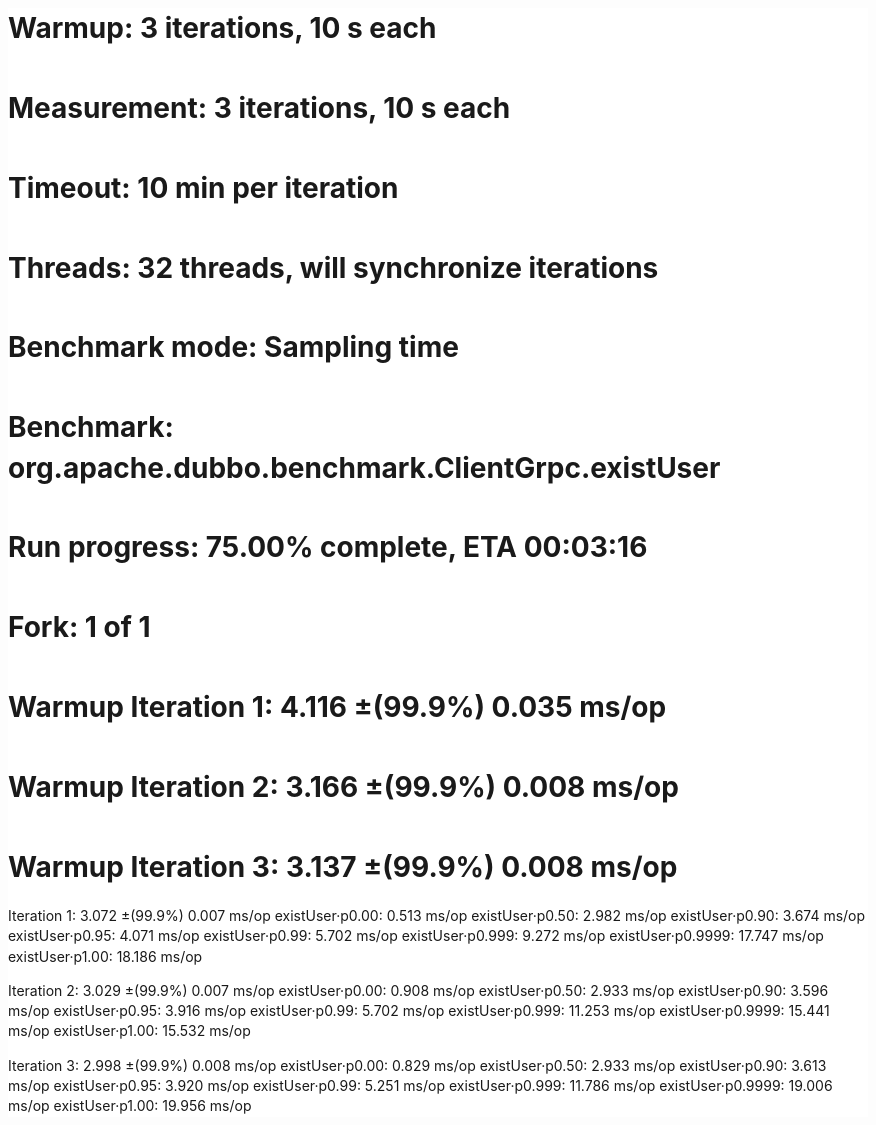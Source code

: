 # Warmup: 3 iterations, 10 s each
# Measurement: 3 iterations, 10 s each
# Timeout: 10 min per iteration
# Threads: 32 threads, will synchronize iterations
# Benchmark mode: Sampling time
# Benchmark: org.apache.dubbo.benchmark.ClientGrpc.existUser

# Run progress: 75.00% complete, ETA 00:03:16
# Fork: 1 of 1
# Warmup Iteration   1: 4.116 ±(99.9%) 0.035 ms/op
# Warmup Iteration   2: 3.166 ±(99.9%) 0.008 ms/op
# Warmup Iteration   3: 3.137 ±(99.9%) 0.008 ms/op
Iteration   1: 3.072 ±(99.9%) 0.007 ms/op
                 existUser·p0.00:   0.513 ms/op
                 existUser·p0.50:   2.982 ms/op
                 existUser·p0.90:   3.674 ms/op
                 existUser·p0.95:   4.071 ms/op
                 existUser·p0.99:   5.702 ms/op
                 existUser·p0.999:  9.272 ms/op
                 existUser·p0.9999: 17.747 ms/op
                 existUser·p1.00:   18.186 ms/op

Iteration   2: 3.029 ±(99.9%) 0.007 ms/op
                 existUser·p0.00:   0.908 ms/op
                 existUser·p0.50:   2.933 ms/op
                 existUser·p0.90:   3.596 ms/op
                 existUser·p0.95:   3.916 ms/op
                 existUser·p0.99:   5.702 ms/op
                 existUser·p0.999:  11.253 ms/op
                 existUser·p0.9999: 15.441 ms/op
                 existUser·p1.00:   15.532 ms/op

Iteration   3: 2.998 ±(99.9%) 0.008 ms/op
                 existUser·p0.00:   0.829 ms/op
                 existUser·p0.50:   2.933 ms/op
                 existUser·p0.90:   3.613 ms/op
                 existUser·p0.95:   3.920 ms/op
                 existUser·p0.99:   5.251 ms/op
                 existUser·p0.999:  11.786 ms/op
                 existUser·p0.9999: 19.006 ms/op
                 existUser·p1.00:   19.956 ms/op
